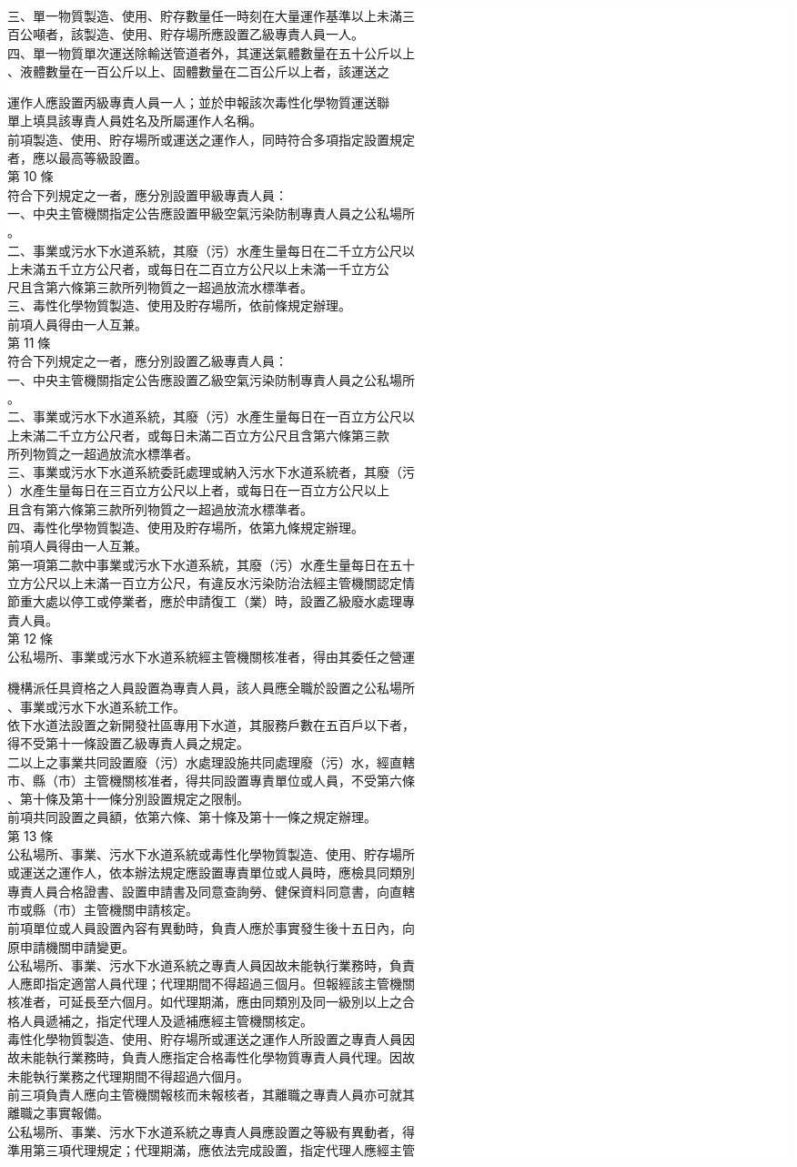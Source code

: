 三、單一物質製造、使用、貯存數量任一時刻在大量運作基準以上未滿三  
百公噸者，該製造、使用、貯存場所應設置乙級專責人員一人。  
四、單一物質單次運送除輸送管道者外，其運送氣體數量在五十公斤以上  
、液體數量在一百公斤以上、固體數量在二百公斤以上者，該運送之  


運作人應設置丙級專責人員一人；並於申報該次毒性化學物質運送聯  
單上填具該專責人員姓名及所屬運作人名稱。  
前項製造、使用、貯存場所或運送之運作人，同時符合多項指定設置規定  
者，應以最高等級設置。  
第 10 條  
符合下列規定之一者，應分別設置甲級專責人員：  
一、中央主管機關指定公告應設置甲級空氣污染防制專責人員之公私場所  
。  
二、事業或污水下水道系統，其廢（污）水產生量每日在二千立方公尺以  
上未滿五千立方公尺者，或每日在二百立方公尺以上未滿一千立方公  
尺且含第六條第三款所列物質之一超過放流水標準者。  
三、毒性化學物質製造、使用及貯存場所，依前條規定辦理。  
前項人員得由一人互兼。  
第 11 條  
符合下列規定之一者，應分別設置乙級專責人員：  
一、中央主管機關指定公告應設置乙級空氣污染防制專責人員之公私場所  
。  
二、事業或污水下水道系統，其廢（污）水產生量每日在一百立方公尺以  
上未滿二千立方公尺者，或每日未滿二百立方公尺且含第六條第三款  
所列物質之一超過放流水標準者。  
三、事業或污水下水道系統委託處理或納入污水下水道系統者，其廢（污  
）水產生量每日在三百立方公尺以上者，或每日在一百立方公尺以上  
且含有第六條第三款所列物質之一超過放流水標準者。  
四、毒性化學物質製造、使用及貯存場所，依第九條規定辦理。  
前項人員得由一人互兼。  
第一項第二款中事業或污水下水道系統，其廢（污）水產生量每日在五十  
立方公尺以上未滿一百立方公尺，有違反水污染防治法經主管機關認定情  
節重大處以停工或停業者，應於申請復工（業）時，設置乙級廢水處理專  
責人員。  
第 12 條  
公私場所、事業或污水下水道系統經主管機關核准者，得由其委任之營運  


機構派任具資格之人員設置為專責人員，該人員應全職於設置之公私場所  
、事業或污水下水道系統工作。  
依下水道法設置之新開發社區專用下水道，其服務戶數在五百戶以下者，  
得不受第十一條設置乙級專責人員之規定。  
二以上之事業共同設置廢（污）水處理設施共同處理廢（污）水，經直轄  
市、縣（市）主管機關核准者，得共同設置專責單位或人員，不受第六條  
、第十條及第十一條分別設置規定之限制。  
前項共同設置之員額，依第六條、第十條及第十一條之規定辦理。  
第 13 條  
公私場所、事業、污水下水道系統或毒性化學物質製造、使用、貯存場所  
或運送之運作人，依本辦法規定應設置專責單位或人員時，應檢具同類別  
專責人員合格證書、設置申請書及同意查詢勞、健保資料同意書，向直轄  
市或縣（市）主管機關申請核定。  
前項單位或人員設置內容有異動時，負責人應於事實發生後十五日內，向  
原申請機關申請變更。  
公私場所、事業、污水下水道系統之專責人員因故未能執行業務時，負責  
人應即指定適當人員代理；代理期間不得超過三個月。但報經該主管機關  
核准者，可延長至六個月。如代理期滿，應由同類別及同一級別以上之合  
格人員遞補之，指定代理人及遞補應經主管機關核定。  
毒性化學物質製造、使用、貯存場所或運送之運作人所設置之專責人員因  
故未能執行業務時，負責人應指定合格毒性化學物質專責人員代理。因故  
未能執行業務之代理期間不得超過六個月。  
前三項負責人應向主管機關報核而未報核者，其離職之專責人員亦可就其  
離職之事實報備。  
公私場所、事業、污水下水道系統之專責人員應設置之等級有異動者，得  
準用第三項代理規定；代理期滿，應依法完成設置，指定代理人應經主管  